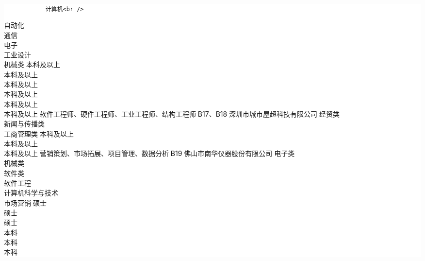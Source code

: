 				计算机<br />
自动化<br />
通信<br />
电子<br />
工业设计<br />
机械类
			</td>
			<td class="xl80" width="344">
				本科及以上<br />
本科及以上<br />
本科及以上<br />
本科及以上<br />
本科及以上<br />
本科及以上
			</td>
			<td class="xl80" width="344">
				软件工程师、硬件工程师、工业工程师、结构工程师
			</td>
		</tr>
		<tr>
			<td class="xl81" width="344" height="188">
				B17、B18
			</td>
			<td class="xl80" width="344">
				深圳市城市屋超科技有限公司
			</td>
			<td class="xl80" width="344">
				经贸类<br />
新闻与传播类<br />
工商管理类
			</td>
			<td class="xl80" width="344">
				本科及以上<br />
本科及以上<br />
本科及以上
			</td>
			<td class="xl80" width="344">
				营销策划、市场拓展、项目管理、数据分析
			</td>
		</tr>
		<tr>
			<td class="xl81" width="344" height="188">
				B19
			</td>
			<td class="xl80" width="344">
				佛山市南华仪器股份有限公司
			</td>
			<td class="xl80" width="344">
				电子类<br />
机械类<br />
软件类<br />
软件工程<br />
计算机科学与技术<br />
市场营销
			</td>
			<td class="xl80" width="344">
				硕士<br />
硕士<br />
硕士<br />
本科<br />
本科<br />
本科
			</td>
			<td class="xl80" width="344">